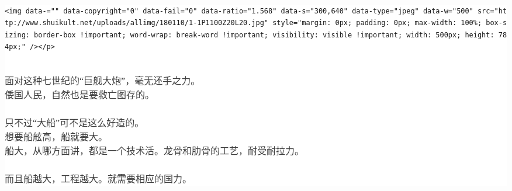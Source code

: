 	<img data-="" data-copyright="0" data-fail="0" data-ratio="1.568" data-s="300,640" data-type="jpeg" data-w="500" src="http://www.shuikult.net/uploads/allimg/180110/1-1P1100Z20L20.jpg" style="margin: 0px; padding: 0px; max-width: 100%; box-sizing: border-box !important; word-wrap: break-word !important; visibility: visible !important; width: 500px; height: 784px;" /></p>
<p style="margin: 0px; padding: 0px; max-width: 100%; clear: both; min-height: 1em; color: rgb(62, 62, 62); font-family: &quot;Hiragino Sans GB&quot;, &quot;Microsoft YaHei&quot;, Arial, sans-serif; font-size: 16px; widows: 1; line-height: 24px; box-sizing: border-box !important; word-wrap: break-word !important;">
	<span style="margin: 0px; padding: 0px; max-width: 100%; line-height: 24px; font-family: 楷体_GB2312; box-sizing: border-box !important; word-wrap: break-word !important;">&nbsp;</span><span style="margin: 0px; padding: 0px; max-width: 100%; font-family: 楷体_GB2312; box-sizing: border-box !important; word-wrap: break-word !important;">&nbsp;</span></p>
<p style="margin: 0px; padding: 0px; max-width: 100%; clear: both; min-height: 1em; color: rgb(62, 62, 62); font-family: &quot;Hiragino Sans GB&quot;, &quot;Microsoft YaHei&quot;, Arial, sans-serif; font-size: 16px; widows: 1; line-height: 24px; box-sizing: border-box !important; word-wrap: break-word !important;">
	<span style="margin: 0px; padding: 0px; max-width: 100%; line-height: 24px; font-family: 楷体_GB2312; box-sizing: border-box !important; word-wrap: break-word !important;">面对这种七世纪的&ldquo;巨舰大炮&rdquo;，毫无还手之力。</span></p>
<p style="margin: 0px; padding: 0px; max-width: 100%; clear: both; min-height: 1em; color: rgb(62, 62, 62); font-family: &quot;Hiragino Sans GB&quot;, &quot;Microsoft YaHei&quot;, Arial, sans-serif; font-size: 16px; widows: 1; line-height: 24px; box-sizing: border-box !important; word-wrap: break-word !important;">
	<span style="margin: 0px; padding: 0px; max-width: 100%; line-height: 24px; font-family: 楷体_GB2312; box-sizing: border-box !important; word-wrap: break-word !important;">倭国人民，自然也是要救亡图存的。</span></p>
<p style="margin: 0px; padding: 0px; max-width: 100%; clear: both; min-height: 1em; color: rgb(62, 62, 62); font-family: &quot;Hiragino Sans GB&quot;, &quot;Microsoft YaHei&quot;, Arial, sans-serif; font-size: 16px; widows: 1; line-height: 24px; box-sizing: border-box !important; word-wrap: break-word !important;">
	<span style="margin: 0px; padding: 0px; max-width: 100%; line-height: 24px; font-family: 楷体_GB2312; box-sizing: border-box !important; word-wrap: break-word !important;">&nbsp;</span></p>
<p style="margin: 0px; padding: 0px; max-width: 100%; clear: both; min-height: 1em; color: rgb(62, 62, 62); font-family: &quot;Hiragino Sans GB&quot;, &quot;Microsoft YaHei&quot;, Arial, sans-serif; font-size: 16px; widows: 1; line-height: 24px; box-sizing: border-box !important; word-wrap: break-word !important;">
	<span style="margin: 0px; padding: 0px; max-width: 100%; line-height: 24px; font-family: 楷体_GB2312; box-sizing: border-box !important; word-wrap: break-word !important;">只不过&ldquo;大船&rdquo;可不是这么好造的。</span></p>
<p style="margin: 0px; padding: 0px; max-width: 100%; clear: both; min-height: 1em; color: rgb(62, 62, 62); font-family: &quot;Hiragino Sans GB&quot;, &quot;Microsoft YaHei&quot;, Arial, sans-serif; font-size: 16px; widows: 1; line-height: 24px; box-sizing: border-box !important; word-wrap: break-word !important;">
	<span style="margin: 0px; padding: 0px; max-width: 100%; line-height: 24px; font-family: 楷体_GB2312; box-sizing: border-box !important; word-wrap: break-word !important;">想要船舷高，船就要大。</span></p>
<p style="margin: 0px; padding: 0px; max-width: 100%; clear: both; min-height: 1em; color: rgb(62, 62, 62); font-family: &quot;Hiragino Sans GB&quot;, &quot;Microsoft YaHei&quot;, Arial, sans-serif; font-size: 16px; widows: 1; line-height: 24px; box-sizing: border-box !important; word-wrap: break-word !important;">
	<span style="margin: 0px; padding: 0px; max-width: 100%; line-height: 24px; font-family: 楷体_GB2312; box-sizing: border-box !important; word-wrap: break-word !important;">船大，从哪方面讲，都是一个技术活。龙骨和肋骨的工艺，耐受耐拉力。</span></p>
<p style="margin: 0px; padding: 0px; max-width: 100%; clear: both; min-height: 1em; color: rgb(62, 62, 62); font-family: &quot;Hiragino Sans GB&quot;, &quot;Microsoft YaHei&quot;, Arial, sans-serif; font-size: 16px; widows: 1; line-height: 24px; box-sizing: border-box !important; word-wrap: break-word !important;">
	<span style="margin: 0px; padding: 0px; max-width: 100%; line-height: 24px; font-family: 楷体_GB2312; box-sizing: border-box !important; word-wrap: break-word !important;">&nbsp;</span></p>
<p style="margin: 0px; padding: 0px; max-width: 100%; clear: both; min-height: 1em; color: rgb(62, 62, 62); font-family: &quot;Hiragino Sans GB&quot;, &quot;Microsoft YaHei&quot;, Arial, sans-serif; font-size: 16px; widows: 1; line-height: 24px; box-sizing: border-box !important; word-wrap: break-word !important;">
	<span style="margin: 0px; padding: 0px; max-width: 100%; line-height: 24px; font-family: 楷体_GB2312; box-sizing: border-box !important; word-wrap: break-word !important;">而且船越大，工程越大。就需要相应的国力。</span></p>